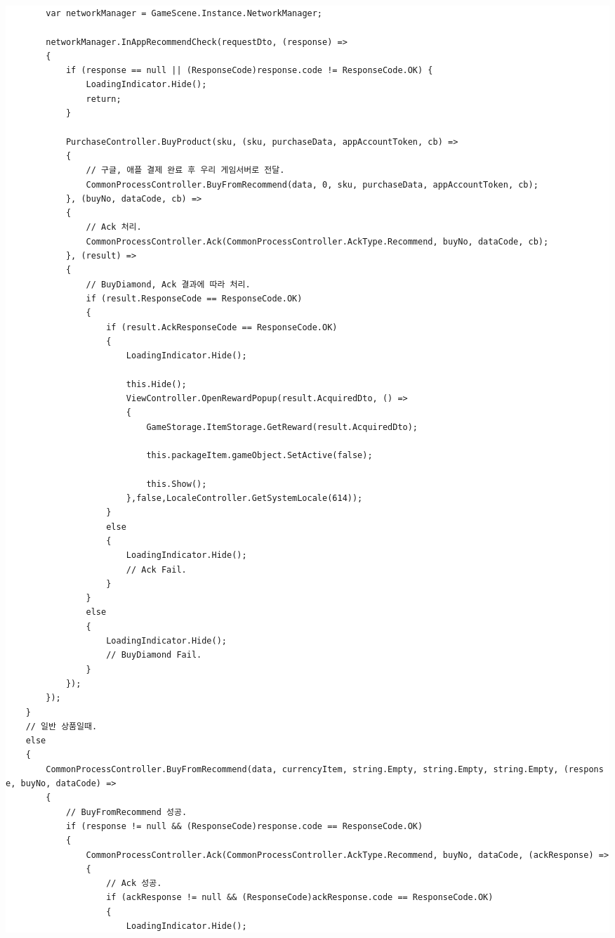             var networkManager = GameScene.Instance.NetworkManager;

            networkManager.InAppRecommendCheck(requestDto, (response) =>
            {
                if (response == null || (ResponseCode)response.code != ResponseCode.OK) {
                    LoadingIndicator.Hide();
                    return;
                }
                
                PurchaseController.BuyProduct(sku, (sku, purchaseData, appAccountToken, cb) =>
                {
                    // 구글, 애플 결제 완료 후 우리 게임서버로 전달.
                    CommonProcessController.BuyFromRecommend(data, 0, sku, purchaseData, appAccountToken, cb);
                }, (buyNo, dataCode, cb) =>
                {
                    // Ack 처리.
                    CommonProcessController.Ack(CommonProcessController.AckType.Recommend, buyNo, dataCode, cb);
                }, (result) =>
                {
                    // BuyDiamond, Ack 결과에 따라 처리.
                    if (result.ResponseCode == ResponseCode.OK)
                    {
                        if (result.AckResponseCode == ResponseCode.OK)
                        {
                            LoadingIndicator.Hide();

                            this.Hide();
                            ViewController.OpenRewardPopup(result.AcquiredDto, () =>
                            {
                                GameStorage.ItemStorage.GetReward(result.AcquiredDto);

                                this.packageItem.gameObject.SetActive(false);

                                this.Show();
                            },false,LocaleController.GetSystemLocale(614));
                        }
                        else
                        {
                            LoadingIndicator.Hide();
                            // Ack Fail.
                        }
                    }
                    else
                    {
                        LoadingIndicator.Hide();
                        // BuyDiamond Fail.
                    }
                });
            });
        }
        // 일반 상품일때.
        else
        {
            CommonProcessController.BuyFromRecommend(data, currencyItem, string.Empty, string.Empty, string.Empty, (response, buyNo, dataCode) =>
            {
                // BuyFromRecommend 성공.
                if (response != null && (ResponseCode)response.code == ResponseCode.OK)
                {
                    CommonProcessController.Ack(CommonProcessController.AckType.Recommend, buyNo, dataCode, (ackResponse) =>
                    {
                        // Ack 성공.
                        if (ackResponse != null && (ResponseCode)ackResponse.code == ResponseCode.OK)
                        {
                            LoadingIndicator.Hide();